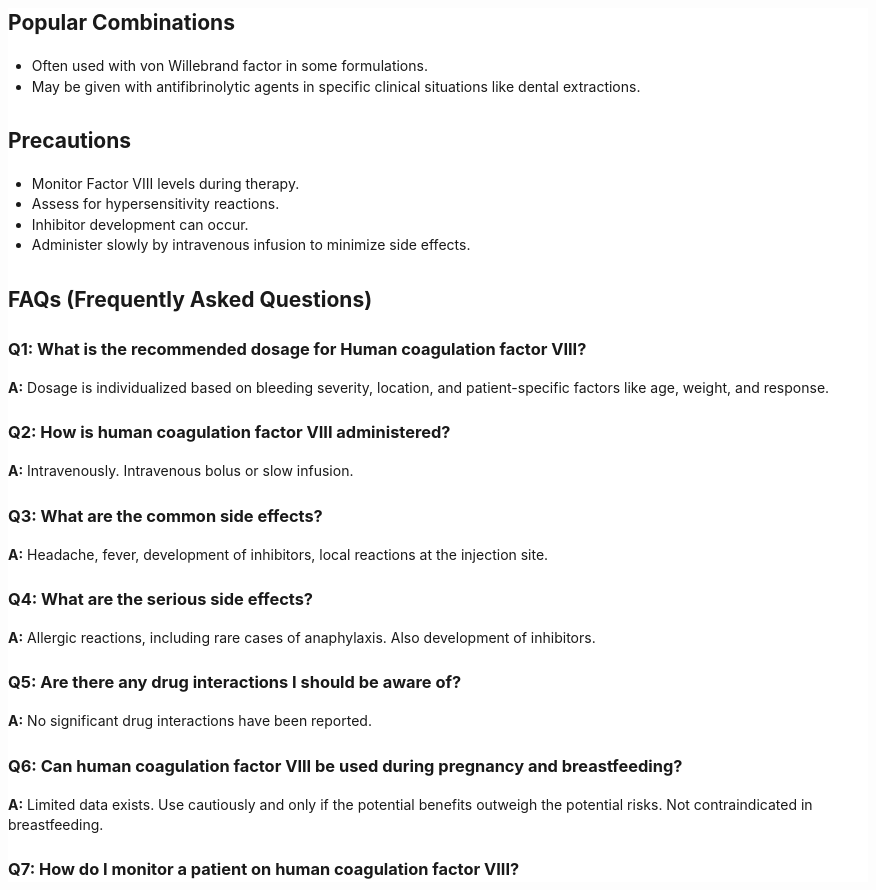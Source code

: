 ## **Popular Combinations**

- Often used with von Willebrand factor in some formulations.
- May be given with antifibrinolytic agents in specific clinical situations like dental extractions.


## **Precautions**

- Monitor Factor VIII levels during therapy.
- Assess for hypersensitivity reactions.
-  Inhibitor development can occur.
- Administer slowly by intravenous infusion to minimize side effects.


## **FAQs (Frequently Asked Questions)**


### **Q1: What is the recommended dosage for Human coagulation factor VIII?**

**A:** Dosage is individualized based on bleeding severity, location, and patient-specific factors like age, weight, and response.


### **Q2: How is human coagulation factor VIII administered?**

**A:**  Intravenously. Intravenous bolus or slow infusion.


### **Q3: What are the common side effects?**

**A:**  Headache, fever, development of inhibitors, local reactions at the injection site.

### **Q4: What are the serious side effects?**

**A:** Allergic reactions, including rare cases of anaphylaxis. Also development of inhibitors.

### **Q5:  Are there any drug interactions I should be aware of?**

**A:** No significant drug interactions have been reported.


### **Q6: Can human coagulation factor VIII be used during pregnancy and breastfeeding?**

**A:** Limited data exists. Use cautiously and only if the potential benefits outweigh the potential risks.  Not contraindicated in breastfeeding.



### **Q7: How do I monitor a patient on human coagulation factor VIII?**
